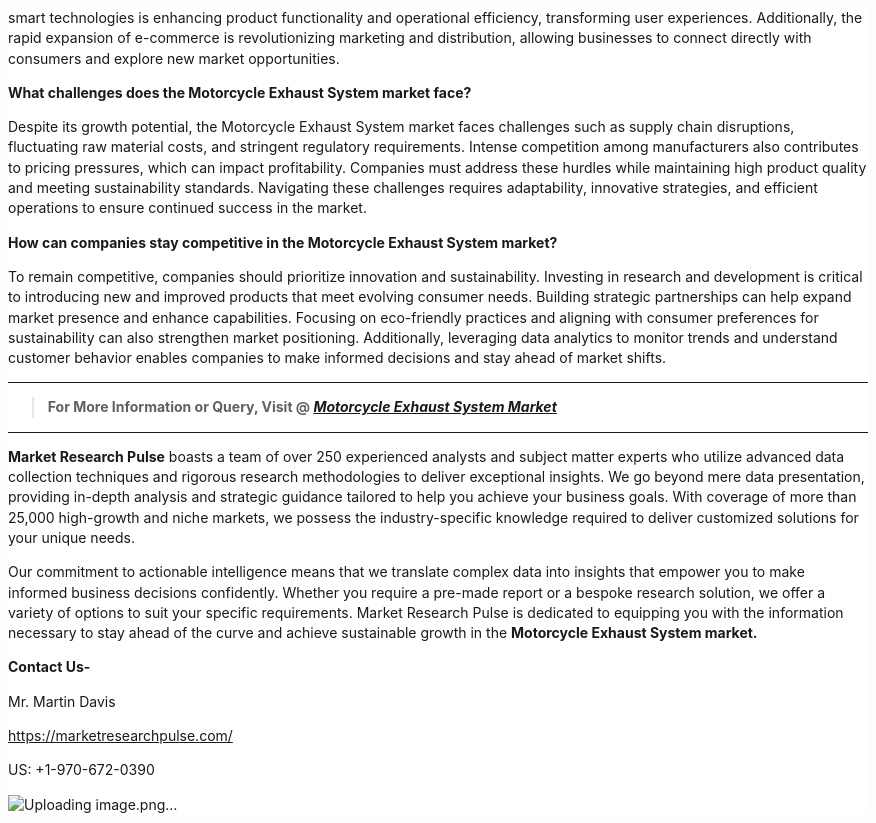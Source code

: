 smart technologies is enhancing product functionality and operational efficiency, transforming user experiences. Additionally, the rapid expansion of e-commerce is revolutionizing marketing and distribution, allowing businesses to connect directly with consumers and explore new market opportunities.</p><p><strong>What challenges does the Motorcycle Exhaust System market face?</strong></p><p>Despite its growth potential, the Motorcycle Exhaust System market faces challenges such as supply chain disruptions, fluctuating raw material costs, and stringent regulatory requirements. Intense competition among manufacturers also contributes to pricing pressures, which can impact profitability. Companies must address these hurdles while maintaining high product quality and meeting sustainability standards. Navigating these challenges requires adaptability, innovative strategies, and efficient operations to ensure continued success in the market.</p><p><strong>How can companies stay competitive in the Motorcycle Exhaust System market?</strong></p><p>To remain competitive, companies should prioritize innovation and sustainability. Investing in research and development is critical to introducing new and improved products that meet evolving consumer needs. Building strategic partnerships can help expand market presence and enhance capabilities. Focusing on eco-friendly practices and aligning with consumer preferences for sustainability can also strengthen market positioning. Additionally, leveraging data analytics to monitor trends and understand customer behavior enables companies to make informed decisions and stay ahead of market shifts.</p><hr /><blockquote><p><strong>For More Information or Query, Visit @&nbsp;<em><a href="https://marketresearchpulse.com/report/37361/motorcycle-exhaust-system-market?utm_source=Linkedin&utm_medium=029">Motorcycle Exhaust System Market</a></em></strong></p></blockquote><hr /><p><strong>Market Research Pulse</strong> boasts a team of over 250 experienced analysts and subject matter experts who utilize advanced data collection techniques and rigorous research methodologies to deliver exceptional insights. We go beyond mere data presentation, providing in-depth analysis and strategic guidance tailored to help you achieve your business goals. With coverage of more than 25,000 high-growth and niche markets, we possess the industry-specific knowledge required to deliver customized solutions for your unique needs.</p><p>Our commitment to actionable intelligence means that we translate complex data into insights that empower you to make informed business decisions confidently. Whether you require a pre-made report or a bespoke research solution, we offer a variety of options to suit your specific requirements. Market Research Pulse is dedicated to equipping you with the information necessary to stay ahead of the curve and achieve sustainable growth in the <strong>Motorcycle Exhaust System market.</strong></p><p><strong>Contact Us-</strong></p><p>Mr. Martin Davis</p><p>https://marketresearchpulse.com/</p><p>US: +1-970-672-0390</p>
![Uploading image.png…]()
